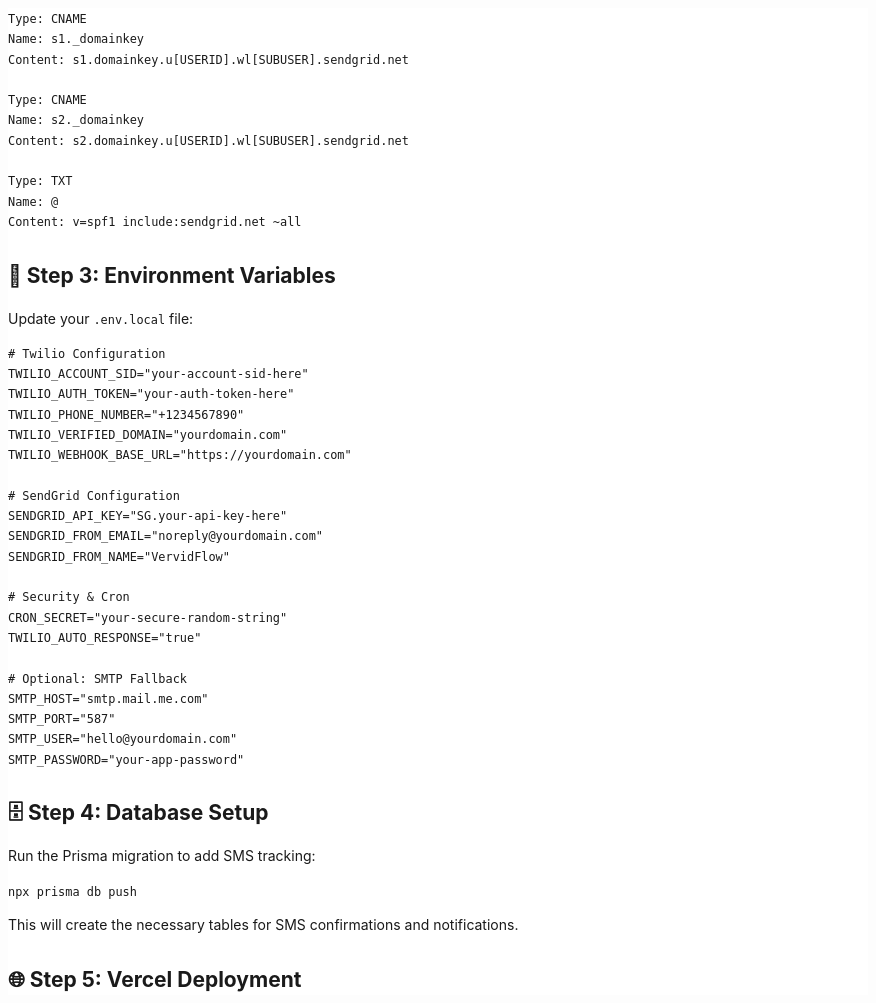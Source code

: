 ```
Type: CNAME
Name: s1._domainkey
Content: s1.domainkey.u[USERID].wl[SUBUSER].sendgrid.net

Type: CNAME
Name: s2._domainkey  
Content: s2.domainkey.u[USERID].wl[SUBUSER].sendgrid.net

Type: TXT
Name: @
Content: v=spf1 include:sendgrid.net ~all
```

## 🔐 Step 3: Environment Variables

Update your `.env.local` file:

```env
# Twilio Configuration
TWILIO_ACCOUNT_SID="your-account-sid-here"
TWILIO_AUTH_TOKEN="your-auth-token-here"
TWILIO_PHONE_NUMBER="+1234567890"
TWILIO_VERIFIED_DOMAIN="yourdomain.com"
TWILIO_WEBHOOK_BASE_URL="https://yourdomain.com"

# SendGrid Configuration
SENDGRID_API_KEY="SG.your-api-key-here"
SENDGRID_FROM_EMAIL="noreply@yourdomain.com"
SENDGRID_FROM_NAME="VervidFlow"

# Security & Cron
CRON_SECRET="your-secure-random-string"
TWILIO_AUTO_RESPONSE="true"

# Optional: SMTP Fallback
SMTP_HOST="smtp.mail.me.com"
SMTP_PORT="587"
SMTP_USER="hello@yourdomain.com"
SMTP_PASSWORD="your-app-password"
```

## 🗄️ Step 4: Database Setup

Run the Prisma migration to add SMS tracking:

```bash
npx prisma db push
```

This will create the necessary tables for SMS confirmations and notifications.

## 🌐 Step 5: Vercel Deployment
